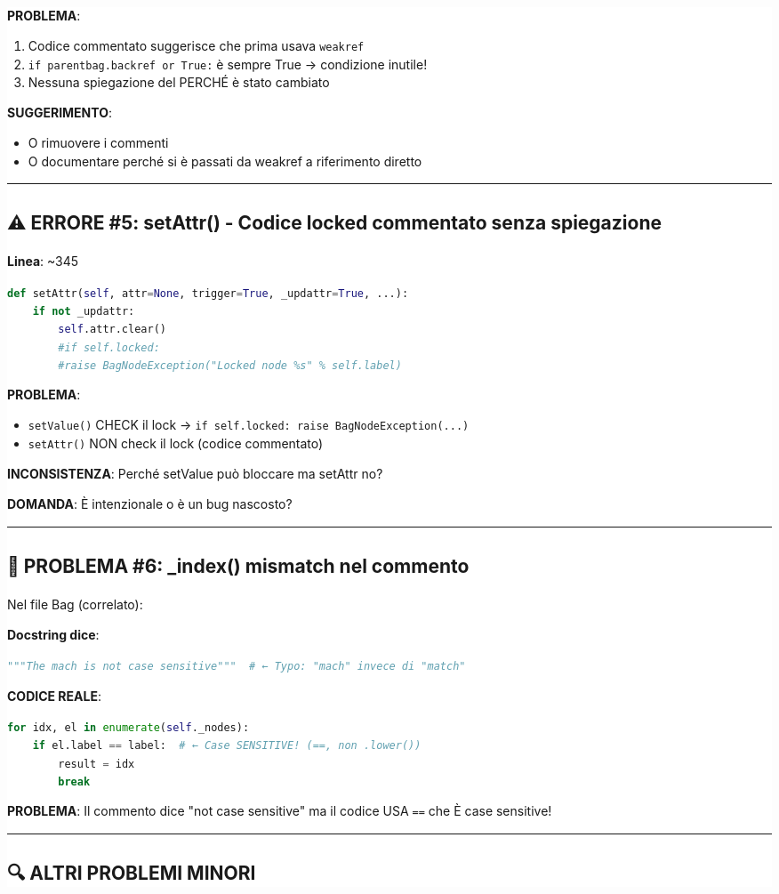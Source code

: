**PROBLEMA**: 
1. Codice commentato suggerisce che prima usava `weakref`
2. `if parentbag.backref or True:` è sempre True → condizione inutile!
3. Nessuna spiegazione del PERCHÉ è stato cambiato

**SUGGERIMENTO**: 
- O rimuovere i commenti
- O documentare perché si è passati da weakref a riferimento diretto

---

## ⚠️ ERRORE #5: setAttr() - Codice locked commentato senza spiegazione

**Linea**: ~345

```python
def setAttr(self, attr=None, trigger=True, _updattr=True, ...):
    if not _updattr:
        self.attr.clear()
        #if self.locked:
        #raise BagNodeException("Locked node %s" % self.label)
```

**PROBLEMA**: 
- `setValue()` CHECK il lock → `if self.locked: raise BagNodeException(...)`
- `setAttr()` NON check il lock (codice commentato)

**INCONSISTENZA**: Perché setValue può bloccare ma setAttr no?

**DOMANDA**: È intenzionale o è un bug nascosto?

---

## 📝 PROBLEMA #6: _index() mismatch nel commento

Nel file Bag (correlato):

**Docstring dice**:
```python
"""The mach is not case sensitive"""  # ← Typo: "mach" invece di "match"
```

**CODICE REALE**:
```python
for idx, el in enumerate(self._nodes):
    if el.label == label:  # ← Case SENSITIVE! (==, non .lower())
        result = idx
        break
```

**PROBLEMA**: Il commento dice "not case sensitive" ma il codice USA `==` che È case sensitive!

---

## 🔍 ALTRI PROBLEMI MINORI
